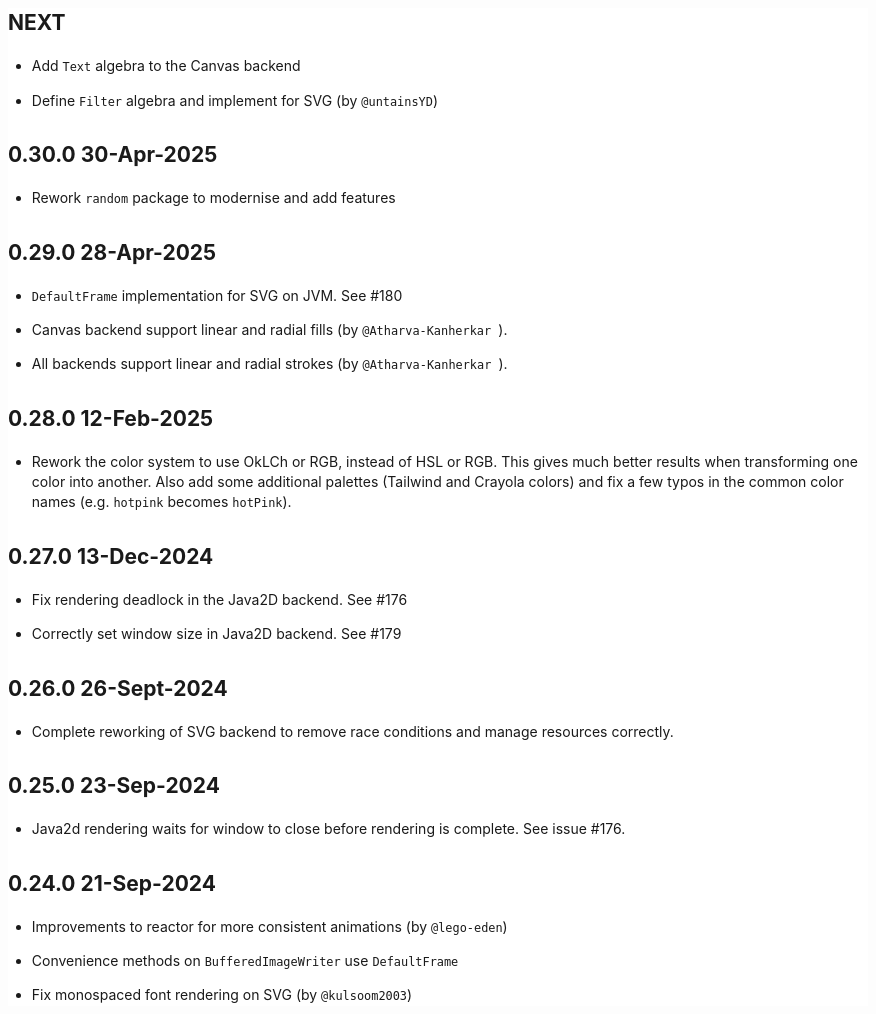## NEXT

- Add `Text` algebra to the Canvas backend

- Define `Filter` algebra and implement for SVG (by `@untainsYD`)


## 0.30.0 30-Apr-2025

- Rework `random` package to modernise and add features


## 0.29.0 28-Apr-2025

- `DefaultFrame` implementation for SVG on JVM. See #180

- Canvas backend support linear and radial fills (by `@Atharva-Kanherkar `).

- All backends support linear and radial strokes (by `@Atharva-Kanherkar `).


## 0.28.0 12-Feb-2025

- Rework the color system to use OkLCh or RGB, instead of HSL or RGB. This gives
  much better results when transforming one color into another. Also add some
  additional palettes (Tailwind and Crayola colors) and fix a few typos in the
  common color names (e.g. `hotpink` becomes `hotPink`).


## 0.27.0 13-Dec-2024

- Fix rendering deadlock in the Java2D backend. See #176

- Correctly set window size in Java2D backend. See #179


## 0.26.0 26-Sept-2024

- Complete reworking of SVG backend to remove race conditions and manage resources correctly.


## 0.25.0 23-Sep-2024

- Java2d rendering waits for window to close before rendering is complete. See
  issue #176.


## 0.24.0 21-Sep-2024

- Improvements to reactor for more consistent animations (by `@lego-eden`)

- Convenience methods on `BufferedImageWriter` use `DefaultFrame`

- Fix monospaced font rendering on SVG (by `@kulsoom2003`)
